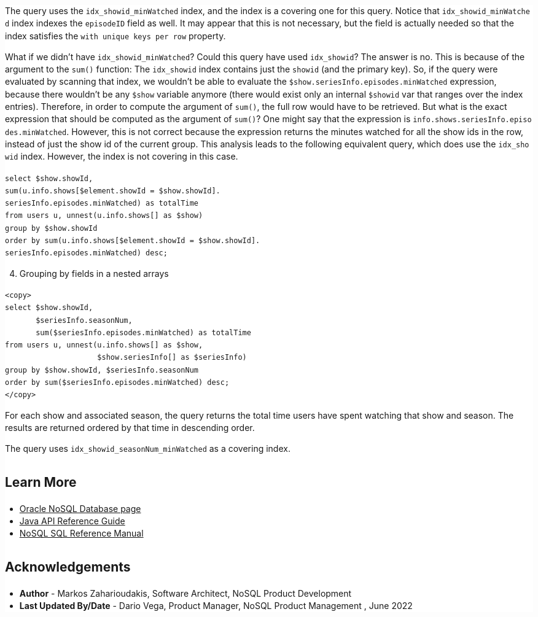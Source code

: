 The query uses the `idx_showid_minWatched` index, and the index is a covering one
for this query. Notice that `idx_showid_minWatched` index indexes the `episodeID`
field as well. It may appear that this is not necessary, but the field is actually
needed so that the index satisfies the `with unique keys per row` property.

What if we didn’t have `idx_showid_minWatched`? Could this query have used
`idx_showid`? The answer is no. This is because of the argument to the `sum()`
function: The `idx_showid` index contains just the `showid` (and the primary key).
So, if the query were evaluated by scanning that index, we wouldn’t be able to
evaluate the `$show.seriesInfo.episodes.minWatched` expression, because there
wouldn’t be any `$show` variable anymore (there would exist only an internal
 `$showid` var that ranges over the index entries). Therefore, in order to compute
 the argument of `sum()`, the full row would have to be retrieved.
But what is the exact expression that should be computed as the argument of
`sum()`? One might say that the expression is
`info.shows.seriesInfo.episodes.minWatched`.
However, this is not correct because the expression returns the minutes watched for
all the show ids in the row, instead of just the show id of the current group.
This analysis leads to the following equivalent query, which does use the
`idx_showid` index. However, the index is not covering in this case.

````
select $show.showId,
sum(u.info.shows[$element.showId = $show.showId].
seriesInfo.episodes.minWatched) as totalTime
from users u, unnest(u.info.shows[] as $show)
group by $show.showId
order by sum(u.info.shows[$element.showId = $show.showId].
seriesInfo.episodes.minWatched) desc;
````
4. Grouping by fields in a nested arrays

````
<copy>
select $show.showId,
       $seriesInfo.seasonNum,
       sum($seriesInfo.episodes.minWatched) as totalTime
from users u, unnest(u.info.shows[] as $show,
                     $show.seriesInfo[] as $seriesInfo)
group by $show.showId, $seriesInfo.seasonNum
order by sum($seriesInfo.episodes.minWatched) desc;
</copy>
````

For each show and associated season, the query returns the total time users have
spent watching that show and season. The results are returned ordered by that time
in descending order.

The query uses `idx_showid_seasonNum_minWatched` as a covering index.

## Learn More


* [Oracle NoSQL Database page](https://www.oracle.com/database/nosql-cloud.html)
* [Java API Reference Guide](https://docs.oracle.com/en/cloud/paas/nosql-cloud/csnjv/index.html)
* [NoSQL SQL Reference Manual](https://docs.oracle.com/en/database/other-databases/nosql-database/22.1/sqlreferencefornosql/sql-reference-guide.pdf)


## Acknowledgements
* **Author** - Markos Zaharioudakis, Software Architect, NoSQL Product Development
* **Last Updated By/Date** - Dario Vega, Product Manager, NoSQL Product Management , June 2022

